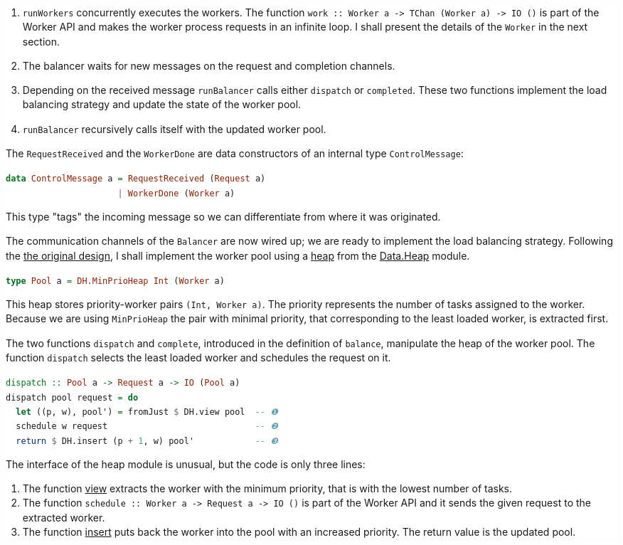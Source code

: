 1. `runWorkers` concurrently executes the workers.  The function `work ::
   Worker a -> TChan (Worker a) -> IO ()` is part of the Worker API and makes
   the worker process requests in an infinite loop.  I shall present the
   details of the `Worker` in the next section.

1. The balancer waits for new messages on the request and completion channels.

1. Depending on the received message `runBalancer` calls either `dispatch` or
   `completed`.  These two functions implement the load balancing strategy and
   update the state of the worker pool.

1. `runBalancer` recursively calls itself with the updated worker pool.

The `RequestReceived` and the `WorkerDone` are data constructors of an internal
type `ControlMessage`:

``` haskell
data ControlMessage a = RequestReceived (Request a)
                      | WorkerDone (Worker a)
```

This type "tags" the incoming message so we can differentiate from where it was originated.

The communication channels of the `Balancer` are now wired up; we are ready to
implement the load balancing strategy.  Following the [the original
design][Slide-Design], I shall implement the worker pool using a
[heap][Wikipedia-Heap] from the
[Data.Heap](https://hackage.haskell.org/package/heap-1.0.4/docs/Data-Heap.html)
module.

``` haskell
type Pool a = DH.MinPrioHeap Int (Worker a)
```

This heap stores priority-worker pairs `(Int, Worker a)`.  The priority
represents the number of tasks assigned to the worker.  Because we are using
`MinPrioHeap` the pair with minimal priority, that corresponding to the least
loaded worker, is extracted first.

The two functions `dispatch` and `complete`, introduced in the definition of
`balance`, manipulate the heap of the worker pool.  The function `dispatch`
selects the least loaded worker and schedules the request on it.

``` haskell
dispatch :: Pool a -> Request a -> IO (Pool a)
dispatch pool request = do
  let ((p, w), pool') = fromJust $ DH.view pool  -- ❶
  schedule w request                             -- ❷
  return $ DH.insert (p + 1, w) pool'            -- ❸
```

The interface of the heap module is unusual, but the code is only three lines:

1. The function
   [view](https://hackage.haskell.org/package/heap-1.0.4/docs/Data-Heap.html#v:view)
   extracts the worker with the minimum priority, that is with the lowest number
   of tasks.
1. The function `schedule :: Worker a -> Request a -> IO ()` is part of the
   Worker API and it sends the given request to the extracted worker.
1. The function
   [insert](https://hackage.haskell.org/package/heap-1.0.4/docs/Data-Heap.html#v:insert)
   puts back the worker into the pool with an increased priority.  The return
   value is the updated pool.


[Pike-Concurrency]: https://www.youtube.com/watch?v=cN_DpYBzKso
[Slide-Design]: https://talks.golang.org/2012/waza.slide#45
[code-github]: https://github.com/wagdav/load-balancer
[Wikipedia-Heap]: https://en.wikipedia.org/wiki/Heap_(data_structure)
[AsyncRace]: https://hackage.haskell.org/package/async-2.2.1/docs/Control-Concurrent-Async.html#v:race
[STM]: https://hackage.haskell.org/package/stm-2.5.0.0/docs/Control-Concurrent-STM-TChan.html